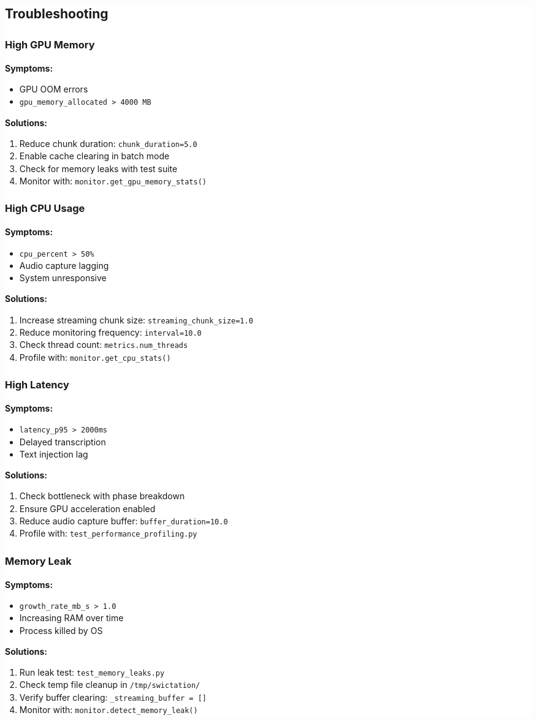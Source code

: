 ## Troubleshooting

### High GPU Memory

**Symptoms:**
- GPU OOM errors
- `gpu_memory_allocated > 4000 MB`

**Solutions:**
1. Reduce chunk duration: `chunk_duration=5.0`
2. Enable cache clearing in batch mode
3. Check for memory leaks with test suite
4. Monitor with: `monitor.get_gpu_memory_stats()`

### High CPU Usage

**Symptoms:**
- `cpu_percent > 50%`
- Audio capture lagging
- System unresponsive

**Solutions:**
1. Increase streaming chunk size: `streaming_chunk_size=1.0`
2. Reduce monitoring frequency: `interval=10.0`
3. Check thread count: `metrics.num_threads`
4. Profile with: `monitor.get_cpu_stats()`

### High Latency

**Symptoms:**
- `latency_p95 > 2000ms`
- Delayed transcription
- Text injection lag

**Solutions:**
1. Check bottleneck with phase breakdown
2. Ensure GPU acceleration enabled
3. Reduce audio capture buffer: `buffer_duration=10.0`
4. Profile with: `test_performance_profiling.py`

### Memory Leak

**Symptoms:**
- `growth_rate_mb_s > 1.0`
- Increasing RAM over time
- Process killed by OS

**Solutions:**
1. Run leak test: `test_memory_leaks.py`
2. Check temp file cleanup in `/tmp/swictation/`
3. Verify buffer clearing: `_streaming_buffer = []`
4. Monitor with: `monitor.detect_memory_leak()`
